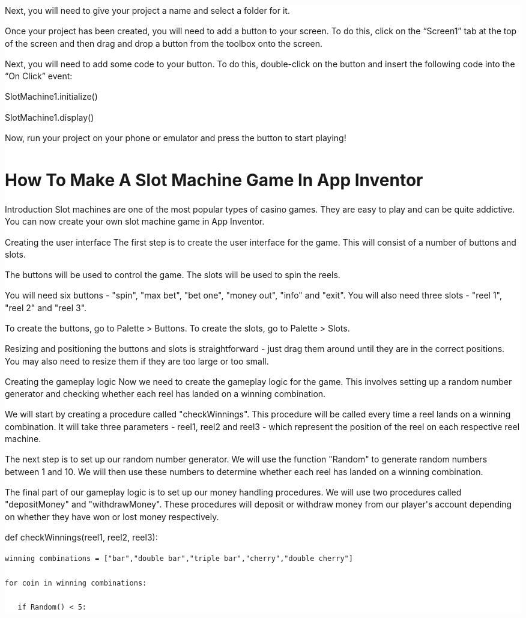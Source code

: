 Next, you will need to give your project a name and select a folder for it.

Once your project has been created, you will need to add a button to your screen. To do this, click on the “Screen1” tab at the top of the screen and then drag and drop a button from the toolbox onto the screen.

Next, you will need to add some code to your button. To do this, double-click on the button and insert the following code into the “On Click” event:

SlotMachine1.initialize()

 SlotMachine1.display()

Now, run your project on your phone or emulator and press the button to start playing!

#  How To Make A Slot Machine Game In App Inventor

Introduction
Slot machines are one of the most popular types of casino games. They are easy to play and can be quite addictive. You can now create your own slot machine game in App Inventor.

Creating the user interface
The first step is to create the user interface for the game. This will consist of a number of buttons and slots.

The buttons will be used to control the game. The slots will be used to spin the reels.

You will need six buttons - "spin", "max bet", "bet one", "money out", "info" and "exit". You will also need three slots - "reel 1", "reel 2" and "reel 3".

To create the buttons, go to Palette > Buttons. To create the slots, go to Palette > Slots.

Resizing and positioning the buttons and slots is straightforward - just drag them around until they are in the correct positions. You may also need to resize them if they are too large or too small.

Creating the gameplay logic
Now we need to create the gameplay logic for the game. This involves setting up a random number generator and checking whether each reel has landed on a winning combination.

We will start by creating a procedure called "checkWinnings". This procedure will be called every time a reel lands on a winning combination. It will take three parameters - reel1, reel2 and reel3 - which represent the position of the reel on each respective reel machine.

The next step is to set up our random number generator. We will use the function "Random" to generate random numbers between 1 and 10. We will then use these numbers to determine whether each reel has landed on a winning combination.

The final part of our gameplay logic is to set up our money handling procedures. We will use two procedures called "depositMoney" and "withdrawMoney". These procedures will deposit or withdraw money from our player's account depending on whether they have won or lost money respectively.


def checkWinnings(reel1, reel2, reel3):

    winning combinations = ["bar","double bar","triple bar","cherry","double cherry"]

    for coin in winning combinations:

       if Random() < 5:
